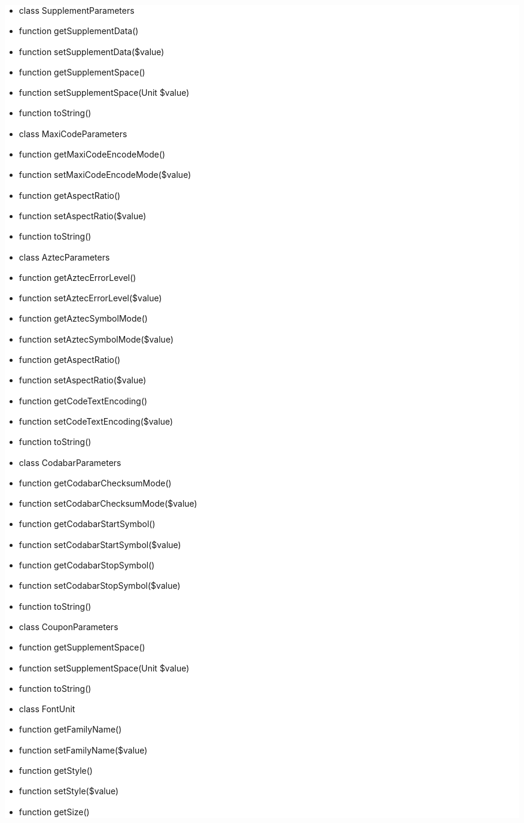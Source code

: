 

- class SupplementParameters
- function getSupplementData()
- function setSupplementData($value)
- function getSupplementSpace()
- function setSupplementSpace(Unit $value)
- function toString()



- class MaxiCodeParameters
- function getMaxiCodeEncodeMode()
- function setMaxiCodeEncodeMode($value)
- function getAspectRatio()
- function setAspectRatio($value)
- function toString()



- class AztecParameters
- function getAztecErrorLevel()
- function setAztecErrorLevel($value)
- function getAztecSymbolMode()
- function setAztecSymbolMode($value)
- function getAspectRatio()
- function setAspectRatio($value)
- function getCodeTextEncoding()
- function setCodeTextEncoding($value)
- function toString()



- class CodabarParameters
- function getCodabarChecksumMode()
- function setCodabarChecksumMode($value)
- function getCodabarStartSymbol()
- function setCodabarStartSymbol($value)
- function getCodabarStopSymbol()
- function setCodabarStopSymbol($value)
- function toString()



- class CouponParameters
- function getSupplementSpace()
- function setSupplementSpace(Unit $value)
- function toString()



- class FontUnit
- function getFamilyName()
- function setFamilyName($value)
- function getStyle()
- function setStyle($value)
- function getSize()


